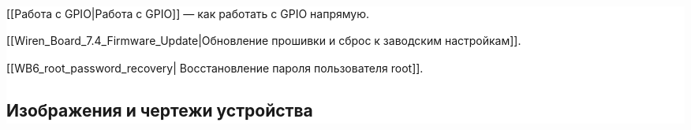 [[Работа с GPIO|Работа с GPIO]] — как работать с GPIO напрямую.

[[Wiren_Board_7.4_Firmware_Update|Обновление прошивки и сброс к заводским настройкам]].

[[WB6_root_password_recovery| Восстановление пароля пользователя root]].

## Изображения и чертежи устройства


[//]: # ({{Wbincludes:CDR lib}})


[//]: # (**SVG, кнопка и индикатор отдельно:** [[File:Wiren_Board-7.4.svg.zip]])


[//]: # (**SVG, кнопка с индикатором:** [[File:WB7.4_newbtn.svg.zip]])


[//]: # (**Autocad 2013 DXF:** [[File:Wiren_Board-7.4.dxf.zip]])

[//]: # ()
[//]: # (**Autocad PDF:** [[File:Wiren_Board-7.4.dxf.pdf]])

[//]: # ()
[//]: # ({{Wbincludes: AutoCAD_base}})

[//]: # ()
[//]: # (**Блоки питания, автоматы, УЗО и т.п:**:  [[Media:MW-HDR-30-24.dxf.zip|MW-HDR-30-24.dxf.zip]], [[Media:MW-HDR-30-24.pdf|MW-HDR-30-24.pdf]], [[Media:Other-units.zip|Other-units.zip]])

[//]: # ()
[//]: # (<gallery mode="packed" heights="250px">)

[//]: # (Image: PCB WB7.4 pcb.png | Плата Wiren Board 7.4)

[//]: # (Image: DIN 6U.png | Габаритные размеры)

[//]: # (</gallery>)


[//]: # ({{Wbincludes:Dimensions 6U }})
[//]: # ({{Wbincludes:Weight}} 235 г)
[//]: # (|-)
[//]: # (! colspan="2" |Условия эксплуатации)
[//]: # (|-)
[//]: # (|Температура воздуха)
[//]: # (| Рабочий диапазон температур зависит от исполнения, которое выбирается при заказе:)
[//]: # (* Industrial: от -40 до +75 °С)
[//]: # (* Commercial: от 0 до +75 °С)
[//]: # (  |-)
[//]: # (  |Относительная влажность)
[//]: # (  |До 92%, без конденсации влаги)
[//]: # (  |-)
[//]: # (  |Климатическое исполнение по ГОСТ 15150-69)
[//]: # (  |[[Climatic | O2.1*]])
[//]: # (  |-)
[//]: # (  {{Wbincludes:Warranty}})
[//]: # (  !colspan="2" | **Интерфейсы**)
[//]: # (  |-)
[//]: # (  || RS-485 || **2**)
[//]: # (  |-)
[//]: # (  || CAN || **1** — мультиплексирован с одним из RS-485)
[//]: # (  |-)
[//]: # (  || Слот Micro SD до 60 Мбайт/с|| **1**)
[//]: # (  |-)
[//]: # (  || [[#Каналы W1-W2 | Порты Wx]]: интерфейс 1-Wire/дискретный вход || **2**)
[//]: # (  |-)
[//]: # (  || [[#Универсальные входы/выходы A1-A3 | Порты Ax]]: дискретный/аналоговый вход и выход «открытый коллектор» || **4**)
[//]: # (  |-)
[//]: # (  !colspan="2" | **Коммуникации**)
[//]: # (  |-)
[//]: # (  || Ethernet 10/100 ||  **2**)
[//]: # (  |-)
[//]: # (  || USB Host &#40;USB-A&#41; || **1**)
[//]: # (  |-)
[//]: # (  || Debug Network &#40;USB-C&#41; || USB-сетевая карта для быстрой настройки контроллера. Важно: когда порт подключён к компьютеру — USB 1 отключается)
[//]: # (  |-)
[//]: # (  || Wi-Fi 802.11n ||  **1** AP, client)
[//]: # (  |-)
[//]: # (  || Bluetooth 4.0 || **1**)
[//]: # (  |-)
[//]: # (  || Сотовая связь || 4G&#40;LTE&#41; или без модема  — можно выбрать при заказе)
[//]: # (  |-)
[//]: # (  || SIM-карты || **2** x SIM, одновременно в сети одна)
[//]: # (  |-)
[//]: # (!colspan="2" | **Питание**)
[//]: # (|-)
[//]: # (|| Напряжение || 9 - 48 В постоянного тока)
[//]: # (|-)
[//]: # (|| Потребляемая мощность || средняя 3 Вт, до 8 Вт с модемом)
[//]: # (|-)
[//]: # (|| Приоритет входов питания || от входа с бо&#x301;льшим напряжением)
[//]: # (|-)
[//]: # (|| Входы питания ||)
[//]: # (* **2** входа V+ на клеммной колодке.)
[//]: # (* **1** вход PoE 802.3af, 802.3at или Passive на Etnernet 1 с помощью встраиваемого модуля, подробнее в разделе [[#Питание |Питание]].)
[//]: # (|-)
[//]: # (!colspan="2" | **Выходы для питания внешних устройств**)
[//]: # (|-)
[//]: # (|| Vout || На клеммы подаётся напряжение питания контроллера, но с ограничением тока в 1А, программным отключением и сохранением состояния при перезагрузке контроллера. Если контроллер питается от Passive PoE и напряжение питания контроллера выше 29 В — выход Vout будет автоматически отключен для защиты подключённых устройств.)
[//]: # (|-)
[//]: # (|| 5Vout || 5 В — с ограничением тока и программным отключением)
[//]: # (|-)
[//]: # (!colspan="2" | **Модульность**)
[//]: # (|-)
[//]: # (|| Слоты для внутренних модулей расширения || **3** с клеммами, **1** без клемм)
[//]: # (|-)
[//]: # (|| Другие разъемы || Для внешних модулей ввода-вывода WBIO, для модуля резервного питания, для модуля PoE)
[//]: # (|-)
[//]: # ({{Wbincludes:Software}})
[//]: # (!colspan="2" | **Поддерживаемые протоколы, устройства и системы верхнего уровня**)
[//]: # (|-)
[//]: # ({{Wbincludes:Supported Devices Protocols}})
[//]: # (|| Устройства сторонних производителей || [[Supported devices#testing|Таблица поддерживаемых устройств]])
[//]: # (<iframe src="https://youtu.be/iUCNLI0yU94" />)
[//]: # ({{YouTube)
[//]: # (|link=https://youtu.be/iUCNLI0yU94)
[//]: # (|text= Знакомство с контроллером Wiren Board 7)
[//]: # (|list= PL-yKQAXd5Un_fQfrVVgMt1Em5Qb1f-v6l)
[//]: # (![Разъём]&#40;@site/static/img/wb7_debug_network.png&#41;)
[//]: # (![Веб-интерфейс контроллера и виртуальный накопитель с инструкцией]&#40;@site/static/img/wb7_debug_network_virtual_lan.png&#41;)
[//]: # ({{Wbincludes:Wi-Fi Connection}})
[//]: # ({{Wbincludes:Ethernet Connection}})
[//]: # ({{YouTube)
[//]: # (|link=https://youtu.be/3QHtXODfuDY)
[//]: # (|text= Веб-интерфейс контроллера Wiren Board 7)
[//]: # (|list= PL-yKQAXd5Un_fQfrVVgMt1Em5Qb1f-v6l)
[//]: # (}})
[//]: # ({{YouTube)
[//]: # (|link=https://youtu.be/VA_XHrY1RVA)
[//]: # (|text= Про командную строку, SSH и Debug Console)
[//]: # (|list= PL-yKQAXd5Un_fQfrVVgMt1Em5Qb1f-v6l)
[//]: # (}})
[//]: # (Логин и пароль {{Wbincludes:Controller SSH Default Login Password|short=true}}.)
[//]: # ({{Wbincludes:Wiren Board Software Common}})
[//]: # ({{Wbincludes:Wiren Board Software Preinstalled}})
[//]: # (* [[Wiren_Board_7.4_Firmware_Update|Обновление прошивки контроллера Wiren Board 7.4]])
[//]: # ({{Wbincludes:Wiren Board SCADA Integration}})
[//]: # ({{Wbincludes:Wiren Board Third Party Software}})
[//]: # ({{Wbincludes:Wiren Board Software Dev}})
[//]: # (<gallery mode="packed" heights="200px" caption="Индикатор контроллера">)
[//]: # (Image: WB7.4 Leds.jpg | Индикатор отдельно )
[//]: # (Image: WB7.4 ButtonLeds.jpg | Кнопка с индикатором)
[//]: # ({| class="wikitable" style="")
[//]: # (|-)
[//]: # (! style="width: 20%" rowspan="2"| Условия)
[//]: # (!style="width: 15%" colspan="2"| Индикация)
[//]: # (! style="width: 25%" rowspan="2"| Этапы)
[//]: # (! style="width: 45%" rowspan="2"| Сообщения в Debug-UART)
[//]: # (|-)
[//]: # (!style="width: 15%" | Индикатор отдельно)
[//]: # (!style="width: 15%" | Кнопка с индикатором)
[//]: # (|-)
[//]: # (|Включение контроллера)
[//]: # (|Отсутствует)
[//]: # (|Отсутствует)
[//]: # (|Embedded controller производит подготовку к старту контроллера)
[//]: # (|<syntaxhighlight lang="bash">)
[//]: # ([EC]: Wiren Board Embedded Controller)
[//]: # ([EC]: Firmware version: 1.0.0-rc3)
[//]: # ([EC]: Git info: 2dc0fda_feature_main-algorithm)
[//]: # ([EC]: Power on reason: Wiren Board supply on)
[//]: # ([EC]: Now the main processor will be powered on. All next debug messages are from processor.)
[//]: # (</syntaxhighlight>)
[//]: # (|-)
[//]: # (|0.2 секунды после включения.)
[//]: # (|<span style="color:#FF8C00">горит оранжевый</span>)
[//]: # (|<span style="color:#FF0000">горит красный</span>)
[//]: # (|Загрузчик U-boot ждёт команду по debug-uart в течение 3 секунд.)
[//]: # (|<syntaxhighlight lang="bash">Hit any key to stop autoboot:  3</syntaxhighlight>)
[//]: # (|-)
[//]: # (|5 секунд после включения и в USB-разъём **вставлен носитель с файлом обновления**.)
[//]: # (|<span style="color:#FF8C00">мигает оранжевый</span>)
[//]: # (|<span style="color:#FF0000">мигает красный</span>)
[//]: # (|Загрузчик U-boot увидел файл обновления и 3 секунды ждёт подтверждения. Подробнее в статье [[Обновление прошивки]].)
[//]: # (|<syntaxhighlight lang="bash">##############################)
[//]: # (# Detected USB flash drive with update file)
[//]: # (# Filename: wb6_update_FACTORYRESET.fit)
[//]: # (# Press a FW key if you want to update firmware from this file)
[//]: # (# or wait 3 seconds to boot normally.)
[//]: # (##############################</syntaxhighlight>)
[//]: # (|-)
[//]: # (|5 секунд после включения и **USB-разъёмы свободны**.)
[//]: # (|<span style="color:#FF0000">горит красный</span>)
[//]: # (|<span style="color:#FF0000">горит красный</span>)
[//]: # (|Загрузчик U-boot применяет аппаратную конфигурацию контроллера.)
[//]: # (|<syntaxhighlight lang="bash">Applying DT overlay ...</syntaxhighlight>)
[//]: # (|-)
[//]: # (|10 секунд после включения.)
[//]: # (|<span style="color:#FF0000">мигает красный</span>)
[//]: # (|<span style="color:#FF0000">мигает красный</span>)
[//]: # (|Загрузка OC и внутренних сервисов.)
[//]: # (|Множество записей, есть <syntaxhighlight lang="bash">Welcome to Debian GNU/Linux 10 </syntaxhighlight>)
[//]: # (|-)
[//]: # (|60-70 секунд после включения.)
[//]: # (|<span style="color:#008000">мигает зеленый</span>)
[//]: # (|<span style="color:#008000">мигает зеленый</span>)
[//]: # (|ОС загрузилась, контроллер готов к работе.)
[//]: # (|Приглашение для входа в систему <syntaxhighlight lang="bash">wirenboard-<Серийный номер> login: </syntaxhighlight>)
[//]: # (|-)
[//]: # (|})
[//]: # (<gallery mode="packed" heights="200px">)
[//]: # (Файл:WB-7.4+WBIO.png|Контроллер Wiren Board 7.4 с боковыми модулями)
[//]: # (File:Connecting_Side_Modules.png|Подключение модуля ввода-вывода к контроллеру)
[//]: # (File:OPENTHERM.png|Модуль расширения OpenTherm)
[//]: # ({{YouTube)
[//]: # (|link=https://youtu.be/GYYqMJsqhuw)
[//]: # (|list= PL-yKQAXd5Un_fQfrVVgMt1Em5Qb1f-v6l)
[//]: # (|text=Подключение и настройка модулей расширения)
[//]: # (}})
[//]: # ({{Wbincludes:Controller Modularity}})
[//]: # ([[Wiren Board 6: Extension Modules#poe-mod|**PoE модули**]] — дополнительные модули обеспечивающие питание от PoE.)
[//]: # ({{note|note|Начиная с ревизии **7.4.3**, [[WB7_hardware_revisions |выпускаемой с декабря 2023 года]], и версии ПО [[Wb-2401 |wb-2401]] можно использовать Wi-Fi в диапазоне 5 ГГц. Подробнее в [[Networks#%D0%92%D1%8B%D0%B1%D0%BE%D1%80_%D0%B4%D0%B8%D0%B0%D0%BF%D0%B0%D0%B7%D0%BE%D0%BD%D0%B0_Wi-Fi_2.4_%D0%B8%D0%BB%D0%B8_5_%D0%93%D0%93%D1%86 |документации]].}})
[//]: # ({{Wbincludes: Controller Wireless interfaces}})
[//]: # ({{Wbincludes:Controller Wired interfaces}})
[//]: # ([[Image: WB7 MicroSD Slot.jpg |250px|thumb|right| Слот MicroSD в контроллере Wiren Board 7 ]])
[//]: # ([[Image: WB6.Ax.png |300px|thumb|right| Схема входов/выходов A1-A4 контроллера Wiren Board 7.4 ]])
[//]: # ({| class="wikitable noclear")
[//]: # (|+ Функции универсальных входов/выходов)
[//]: # (|-)
[//]: # (! Функция)
[//]: # (! style="width: 350px"| Описание)
[//]: # (! Параметр / адрес в MQTT)
[//]: # (|-)
[//]: # (| Выход «[[OpenCollector_connecting |открытый коллектор]]»)
[//]: # (| Ключ с током 1 А и на напряжение 30 В, замыкающий выход на землю)
[//]: # (| I/O → Ax_OUT<br />wb-gpio/Ax_OUT)
[//]: # (|-)
[//]: # (| [[DI |Дискретный вход]])
[//]: # (| Срабатывает при напряжении на клемме больше 3 В &#40;логическая единица&#41;, меньше 1.5 В — логический ноль. Для ревизии 7.4.1: 2.5 вольта - логический ноль, 3.1 вольта - логическая единица.)
[//]: # (| I/O →Ax_IN<br />wb-gpio/Ax_IN)
[//]: # (|-)
[//]: # (| [[ADC |Аналоговый вход]])
[//]: # (|)
[//]: # (Диапазон измерений 0…36.3 В. Для ревизии 7.4.1: 0…32.5 В.)
[//]: # (Погрешность +/- 1%)
[//]: # (| ADCs → Ax<br />wb-adc/Ax)
[//]: # (|})
[//]: # ([[Image: WirenBoard+1-Wire.png |250px|thumb|right| Подключение датчика [[1-Wire]] к каналу **W1** контроллера Wiren Board]])
[//]: # ({{Wbincludes:Controller W1-W2}})
[//]: # ({{Wbincludes:Controller +5Vout}})
[//]: # ([[Image:Wb7 protection Vout.png|thumb|250px|Схема защиты выходов Vout]])
[//]: # ({{Wbincludes:Controller RS-485 terminators}})
[//]: # (<gallery mode="packed" heights="350px">)
[//]: # (Image: WB7.4 Terminal blocks.png | Порты и интерфейсы)
[//]: # (Image: WB7.4 Inputs.png | Схема защиты входов и выходов)
[//]: # ({|  border="1" width="700" class="wikitable" style="text-align:center")
[//]: # (!Подпись !! Max. V, I !! Доп. защита !! Состояние по умолчанию !!**Функции**)
[//]: # (|-)
[//]: # (| **Vin**  )
[//]: # (|)
[//]: # (52V)
[//]: # (| От переполюсовки || ||Входное напряжение)
[//]: # (|-)
[//]: # (| **GND** || || || ||«Земля», минус блока питания. Все GND общие.)
[//]: # (|-)
[//]: # (| **O1-O3** || || || || |Входы/выходы модулей расширения)
[//]: # (|-)
[//]: # (|-)
[//]: # (| **A1-A4** || 30 В, 1 А || От превышения тока, импульсных перенапряжений ||  High Z || [[OpenCollector_connecting|Выходы «открытый коллектор»]]<br>[[DI | Дискретные входы]], [[ADC|ADC]])
[//]: # (|-)
[//]: # (| **GND** || || || || Для удобства подключения внешних датчиков)
[//]: # (|-)
[//]: # (| **W1-W2** || 40 В || || 5 В || [[1-Wire|1-Wire]], GPIO)
[//]: # (|-)
[//]: # (| **5V out** || 5 В, 0.5 А || От превышения тока || 5 В || Выход 5 В. Программное включение-выключение)
[//]: # (|-)
[//]: # (| **A** ||  40 В || || 0 В || rowspan="2"|Порт [[RS-485|RS-485]]  &#40;/dev/RS-485-1&#41;)
[//]: # (|-)
[//]: # (| **B** ||  40 В || || +5 В)
[//]: # (|-)
[//]: # (|-)
[//]: # (| **L** || 40 В || || 0 В ||  rowspan="2"|Порт CAN или [[RS-485|RS-485]]  &#40;/dev/RS-485-2&#41;.)
[//]: # (Подключение RS-485: A - к клемме **A|L**, B - к клемме **B|H**.)
[//]: # (|-)
[//]: # (| **H** ||  40 В || || +5 В)
[//]: # (|-)
[//]: # (| **Vout*** || 1 А || От превышения тока, импульсных перенапряжений, от превышения напряжения больше 29 вольт.  ||  || Выход питания. Входное напряжение, программное отключение)
[//]: # (|-)
[//]: # (|})
[//]: # ({| border="1" class="wikitable" style="text-align:left")
[//]: # ({{Wbincludes:Klemmy}})
[//]: # (|Тип клемм || Винтовые, разъемные, шаг 3.5 мм)
[//]: # (|})
[//]: # ({{Wbincludes:Mount Wires}})
[//]: # (<gallery mode="traditional" widths ="350px" heights="333px">)
[//]: # (Image: WB7.4_Power.png | Блок-схема питания Wiren Board 7.4.1)
[//]: # (Image: WB7.4_+_HDR.png | Питание контроллера Wiren Board 7.4.1)
[//]: # ({{Anchor|ec}})